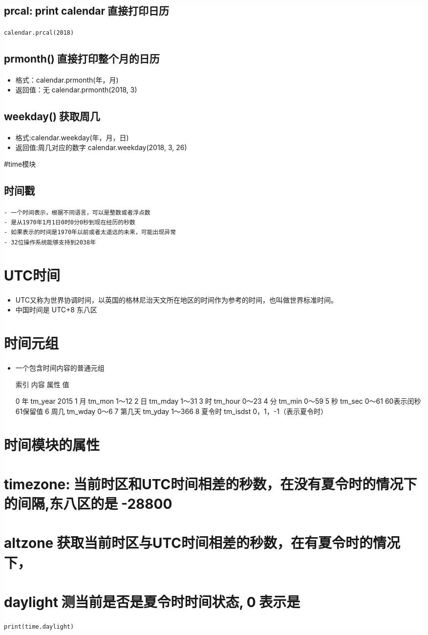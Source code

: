 ## prcal: print calendar 直接打印日历
    calendar.prcal(2018)

## prmonth() 直接打印整个月的日历
- 格式：calendar.prmonth(年，月)
- 返回值：无
    calendar.prmonth(2018, 3)

## weekday() 获取周几
- 格式:calendar.weekday(年，月，日)
- 返回值:周几对应的数字
    calendar.weekday(2018, 3, 26)

#time模块
## 时间戳
    - 一个时间表示，根据不同语言，可以是整数或者浮点数
    - 是从1970年1月1日0时0分0秒到现在经历的秒数
    - 如果表示的时间是1970年以前或者太遥远的未来，可能出现异常
    - 32位操作系统能够支持到2038年
    
# UTC时间
- UTC又称为世界协调时间，以英国的格林尼治天文所在地区的时间作为参考的时间，也叫做世界标准时间。
- 中国时间是 UTC+8 东八区

# 时间元组
- 一个包含时间内容的普通元组


    索引      内容    属性            值

    0       年       tm_year     2015
    1       月       tm_mon      1～12
    2       日       tm_mday     1～31
    3       时       tm_hour     0～23
    4       分       tm_min      0～59
    5       秒       tm_sec      0～61  60表示闰秒  61保留值
    6       周几     tm_wday     0～6
    7       第几天    tm_yday     1～366
    8       夏令时    tm_isdst    0，1，-1（表示夏令时）
    
# 时间模块的属性
# timezone: 当前时区和UTC时间相差的秒数，在没有夏令时的情况下的间隔,东八区的是 -28800
# altzone  获取当前时区与UTC时间相差的秒数，在有夏令时的情况下，
# daylight 测当前是否是夏令时时间状态, 0 表示是
    print(time.daylight)
